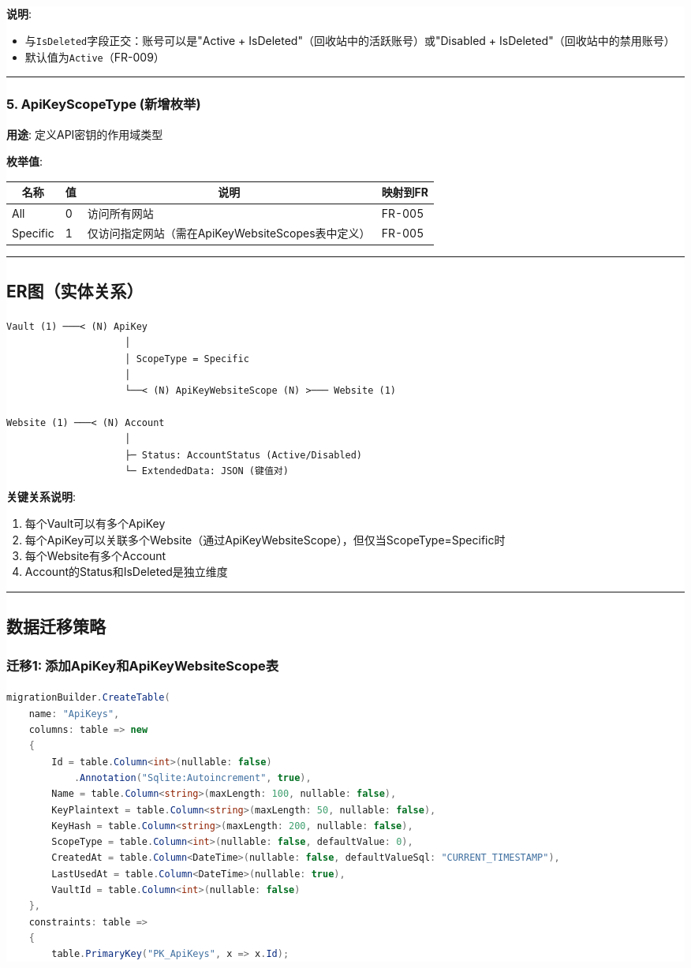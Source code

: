 **说明**:
- 与`IsDeleted`字段正交：账号可以是"Active + IsDeleted"（回收站中的活跃账号）或"Disabled + IsDeleted"（回收站中的禁用账号）
- 默认值为`Active`（FR-009）

---

### 5. ApiKeyScopeType (新增枚举)

**用途**: 定义API密钥的作用域类型

**枚举值**:

| 名称 | 值 | 说明 | 映射到FR |
|------|---|------|----------|
| All | 0 | 访问所有网站 | FR-005 |
| Specific | 1 | 仅访问指定网站（需在ApiKeyWebsiteScopes表中定义） | FR-005 |

---

## ER图（实体关系）

```
Vault (1) ───< (N) ApiKey
                     │
                     │ ScopeType = Specific
                     │
                     └──< (N) ApiKeyWebsiteScope (N) >─── Website (1)

Website (1) ───< (N) Account
                     │
                     ├─ Status: AccountStatus (Active/Disabled)
                     └─ ExtendedData: JSON (键值对)
```

**关键关系说明**:
1. 每个Vault可以有多个ApiKey
2. 每个ApiKey可以关联多个Website（通过ApiKeyWebsiteScope），但仅当ScopeType=Specific时
3. 每个Website有多个Account
4. Account的Status和IsDeleted是独立维度

---

## 数据迁移策略

### 迁移1: 添加ApiKey和ApiKeyWebsiteScope表

```csharp
migrationBuilder.CreateTable(
    name: "ApiKeys",
    columns: table => new
    {
        Id = table.Column<int>(nullable: false)
            .Annotation("Sqlite:Autoincrement", true),
        Name = table.Column<string>(maxLength: 100, nullable: false),
        KeyPlaintext = table.Column<string>(maxLength: 50, nullable: false),
        KeyHash = table.Column<string>(maxLength: 200, nullable: false),
        ScopeType = table.Column<int>(nullable: false, defaultValue: 0),
        CreatedAt = table.Column<DateTime>(nullable: false, defaultValueSql: "CURRENT_TIMESTAMP"),
        LastUsedAt = table.Column<DateTime>(nullable: true),
        VaultId = table.Column<int>(nullable: false)
    },
    constraints: table =>
    {
        table.PrimaryKey("PK_ApiKeys", x => x.Id);
```